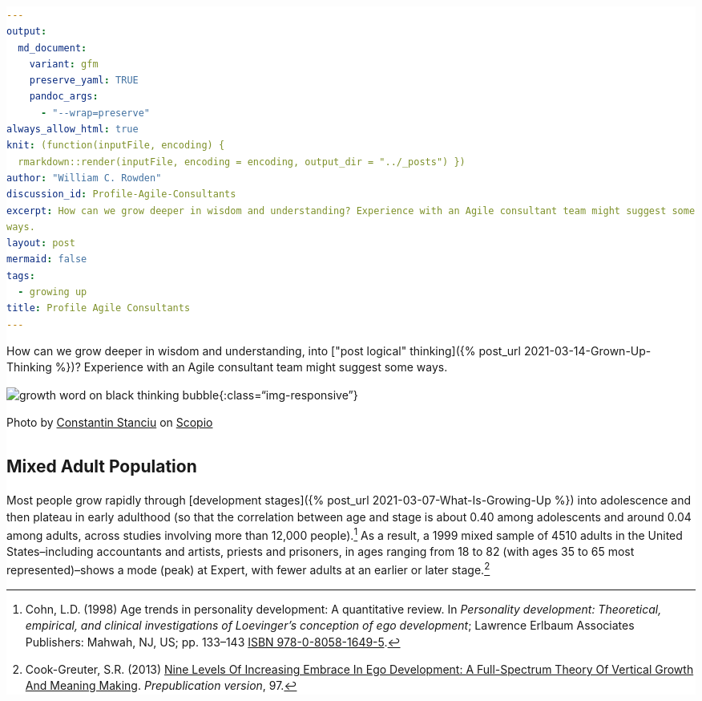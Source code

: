 ```yaml
---
output:
  md_document:
    variant: gfm
    preserve_yaml: TRUE
    pandoc_args:
      - "--wrap=preserve"
always_allow_html: true
knit: (function(inputFile, encoding) {
  rmarkdown::render(inputFile, encoding = encoding, output_dir = "../_posts") })
author: "William C. Rowden"
discussion_id: Profile-Agile-Consultants
excerpt: How can we grow deeper in wisdom and understanding? Experience with an Agile consultant team might suggest some ways.
layout: post
mermaid: false
tags:
  - growing up
title: Profile Agile Consultants
---
```


How can we grow deeper in wisdom and understanding, into ["post logical" thinking]({% post_url 2021-03-14-Grown-Up-Thinking %})? Experience with an Agile consultant team might suggest some ways.

![growth word on black thinking bubble](/images/growth_word_on_black_thinking_bubble-scopio-b171f410-dbe7-4437-8ab7-a8c8bfb76c5c.jpeg){:class=“img-responsive”}

Photo by [Constantin Stanciu](https://scop.io/collections/vendors?q=Constantin+Stanciu) on [Scopio](https://scop.io/)

## Mixed Adult Population

Most people grow rapidly through [development stages]({% post_url 2021-03-07-What-Is-Growing-Up %}) into adolescence and then plateau in early adulthood (so that the correlation between age and stage is about 0.40 among adolescents and around 0.04 among adults, across studies involving more than 12,000 people).[^1] As a result, a 1999 mixed sample of 4510 adults in the United States–including accountants and artists, priests and prisoners, in ages ranging from 18 to 82 (with ages 35 to 65 most represented)–shows a mode (peak) at Expert, with fewer adults at an earlier or later stage.[^2]


[^1]: Cohn, L.D. (1998) Age trends in personality development: A quantitative review. In *Personality development: Theoretical, empirical, and clinical investigations of Loevinger’s conception of ego development*; Lawrence Erlbaum Associates Publishers: Mahwah, NJ, US; pp. 133–143 [ISBN 978-0-8058-1649-5](https://isbn.nu/9780805816495).
[^2]: Cook-Greuter, S.R. (2013) [Nine Levels Of Increasing Embrace In Ego Development: A Full-Spectrum Theory Of Vertical Growth And Meaning Making](http://www.cook-greuter.com/Cook-Greuter%209%20levels%20paper%20new%201.1'14%2097p%5B1%5D.pdf). *Prepublication version*, 97.
[^3]: “Co-Creator” is called “Transforming” in Torbert, W.R. (n.d.) [The Seven Levels of Leadership Development and Their Impact](https://www.gla.global/the-glp/levels-of-leadership-development/).
[^4]: Personal communication with Global Leadership Associates (2017).
[^5]: Kent Beck, et al. (2001) [Manifesto for Agile Software Development](https://agilemanifesto.org/).
[^6]: Moen, R.D.; Norman, C.L. (2010) [Circling Back](http://www.apiweb.org/circling-back.pdf). *Quality Progress* *43*, 22–28.
[^7]: Cook‐Greuter, S.R. (2004) Making the Case for a Developmental Perspective. *Industrial and Commercial Training* *36*, 275–281, doi [10.1108/00197850410563902](https://doi.org/10.1108/00197850410563902).
[^8]: Argyris, C.; Schön, D.A. (1974) *Theory in Practice: Increasing Professional Effectiveness*; 1st edition.; Jossey-Bass Publishers: San Francisco; [ISBN 978-0-87589-230-6](https://isbn.nu/9780875892306).
[^9]: Including my profile, my estimate matched the profile four times, was mismatched by one-third stage five times, was mismatched by 1 stage one time, was mismatched by 4/3 stages two times, and was mismatched by 2 stages one time.